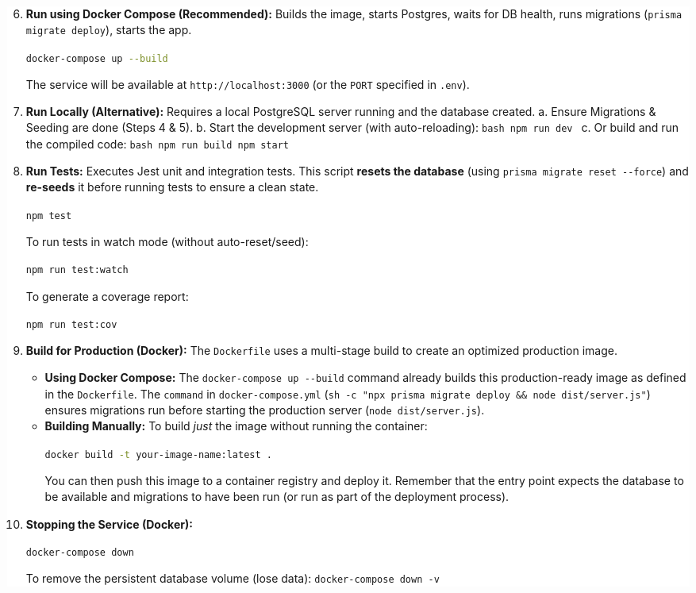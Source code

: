 6.  **Run using Docker Compose (Recommended):**
    Builds the image, starts Postgres, waits for DB health, runs migrations (`prisma migrate deploy`), starts the app.
    ```bash
    docker-compose up --build
    ```
    The service will be available at `http://localhost:3000` (or the `PORT` specified in `.env`).

7.  **Run Locally (Alternative):**
    Requires a local PostgreSQL server running and the database created.
    a. Ensure Migrations & Seeding are done (Steps 4 & 5).
    b. Start the development server (with auto-reloading):
        ```bash
        npm run dev
        ```
    c. Or build and run the compiled code:
        ```bash
        npm run build
        npm start
        ```

8.  **Run Tests:**
    Executes Jest unit and integration tests. This script **resets the database** (using `prisma migrate reset --force`) and **re-seeds** it before running tests to ensure a clean state.
    ```bash
    npm test
    ```
    To run tests in watch mode (without auto-reset/seed):
    ```bash
    npm run test:watch
    ```
    To generate a coverage report:
    ```bash
    npm run test:cov
    ```

9.  **Build for Production (Docker):**
    The `Dockerfile` uses a multi-stage build to create an optimized production image.
    * **Using Docker Compose:** The `docker-compose up --build` command already builds this production-ready image as defined in the `Dockerfile`. The `command` in `docker-compose.yml` (`sh -c "npx prisma migrate deploy && node dist/server.js"`) ensures migrations run before starting the production server (`node dist/server.js`).
    * **Building Manually:** To build *just* the image without running the container:
        ```bash
        docker build -t your-image-name:latest .
        ```
        You can then push this image to a container registry and deploy it. Remember that the entry point expects the database to be available and migrations to have been run (or run as part of the deployment process).

10. **Stopping the Service (Docker):**
    ```bash
    docker-compose down
    ```
    To remove the persistent database volume (lose data): `docker-compose down -v`
